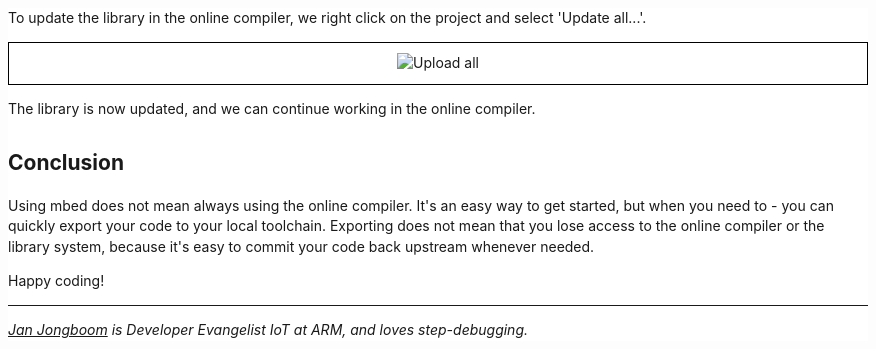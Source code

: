 To update the library in the online compiler, we right click on the project and select 'Update all...'.

<span style="text-align:center; border:1px solid #000; display:block; height:100%; padding:10px;">![Upload all](Images/offline11.png)</span>

The library is now updated, and we can continue working in the online compiler.

## Conclusion

Using mbed does not mean always using the online compiler. It's an easy way to get started, but when you need to - you can quickly export your code to your local toolchain. Exporting does not mean that you lose access to the online compiler or the library system, because it's easy to commit your code back upstream whenever needed.

Happy coding!

---

*[Jan Jongboom](http://twitter.com/janjongboom) is Developer Evangelist IoT at ARM, and loves step-debugging.*
